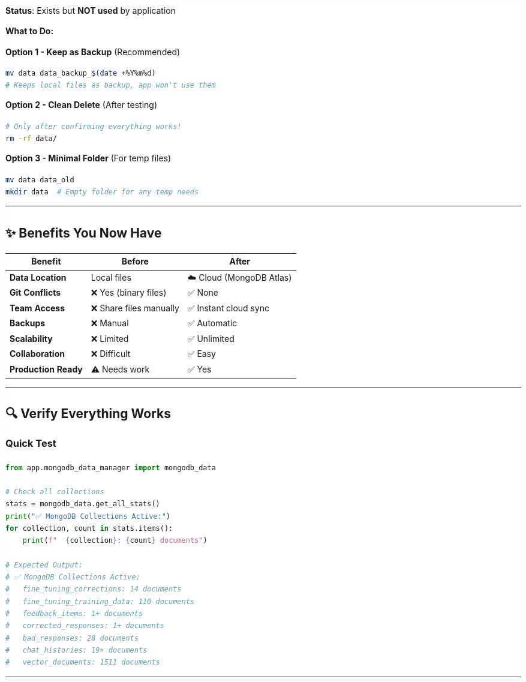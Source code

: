 **Status**: Exists but **NOT used** by application

**What to Do:**

**Option 1 - Keep as Backup** (Recommended)
```bash
mv data data_backup_$(date +%Y%m%d)
# Keeps local files as backup, app won't use them
```

**Option 2 - Clean Delete** (After testing)
```bash
# Only after confirming everything works!
rm -rf data/
```

**Option 3 - Minimal Folder** (For temp files)
```bash
mv data data_old
mkdir data  # Empty folder for any temp needs
```

---

## ✨ **Benefits You Now Have**

| Benefit | Before | After |
|---------|--------|-------|
| **Data Location** | Local files | ☁️ Cloud (MongoDB Atlas) |
| **Git Conflicts** | ❌ Yes (binary files) | ✅ None |
| **Team Access** | ❌ Share files manually | ✅ Instant cloud sync |
| **Backups** | ❌ Manual | ✅ Automatic |
| **Scalability** | ❌ Limited | ✅ Unlimited |
| **Collaboration** | ❌ Difficult | ✅ Easy |
| **Production Ready** | ⚠️ Needs work | ✅ Yes |

---

## 🔍 **Verify Everything Works**

### Quick Test
```python
from app.mongodb_data_manager import mongodb_data

# Check all collections
stats = mongodb_data.get_all_stats()
print("✅ MongoDB Collections Active:")
for collection, count in stats.items():
    print(f"  {collection}: {count} documents")

# Expected Output:
# ✅ MongoDB Collections Active:
#   fine_tuning_corrections: 14 documents
#   fine_tuning_training_data: 110 documents
#   feedback_items: 1+ documents
#   corrected_responses: 1+ documents
#   bad_responses: 28 documents
#   chat_histories: 19+ documents
#   vector_documents: 1511 documents
```

---